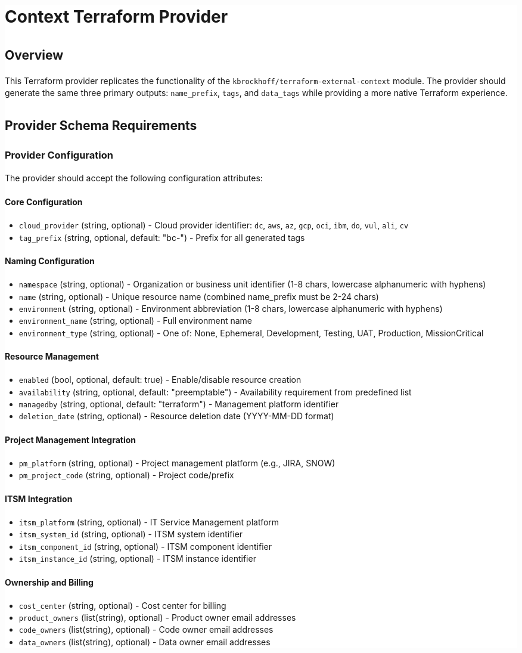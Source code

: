 



# Context Terraform Provider

## Overview

This Terraform provider replicates the functionality of the `kbrockhoff/terraform-external-context` module. The provider should generate the same three primary outputs: `name_prefix`, `tags`, and `data_tags` while providing a more native Terraform experience.

## Provider Schema Requirements

### Provider Configuration

The provider should accept the following configuration attributes:

#### Core Configuration
- `cloud_provider` (string, optional) - Cloud provider identifier: `dc`, `aws`, `az`, `gcp`, `oci`, `ibm`, `do`, `vul`, `ali`, `cv`
- `tag_prefix` (string, optional, default: "bc-") - Prefix for all generated tags

#### Naming Configuration
- `namespace` (string, optional) - Organization or business unit identifier (1-8 chars, lowercase alphanumeric with hyphens)
- `name` (string, optional) - Unique resource name (combined name_prefix must be 2-24 chars)
- `environment` (string, optional) - Environment abbreviation (1-8 chars, lowercase alphanumeric with hyphens)
- `environment_name` (string, optional) - Full environment name
- `environment_type` (string, optional) - One of: None, Ephemeral, Development, Testing, UAT, Production, MissionCritical

#### Resource Management
- `enabled` (bool, optional, default: true) - Enable/disable resource creation
- `availability` (string, optional, default: "preemptable") - Availability requirement from predefined list
- `managedby` (string, optional, default: "terraform") - Management platform identifier
- `deletion_date` (string, optional) - Resource deletion date (YYYY-MM-DD format)

#### Project Management Integration
- `pm_platform` (string, optional) - Project management platform (e.g., JIRA, SNOW)
- `pm_project_code` (string, optional) - Project code/prefix

#### ITSM Integration
- `itsm_platform` (string, optional) - IT Service Management platform
- `itsm_system_id` (string, optional) - ITSM system identifier
- `itsm_component_id` (string, optional) - ITSM component identifier
- `itsm_instance_id` (string, optional) - ITSM instance identifier

#### Ownership and Billing
- `cost_center` (string, optional) - Cost center for billing
- `product_owners` (list(string), optional) - Product owner email addresses
- `code_owners` (list(string), optional) - Code owner email addresses
- `data_owners` (list(string), optional) - Data owner email addresses
